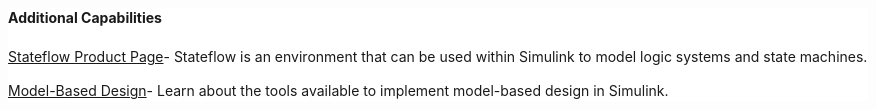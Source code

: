 #### Additional Capabilities

[Stateflow Product Page](https://www.mathworks.com/products/stateflow.html)- Stateflow is an environment that can be used within Simulink to model logic systems and state machines. 

[Model-Based Design](https://www.mathworks.com/solutions/model-based-design.html)- Learn about the tools available to implement model-based design in Simulink. 

